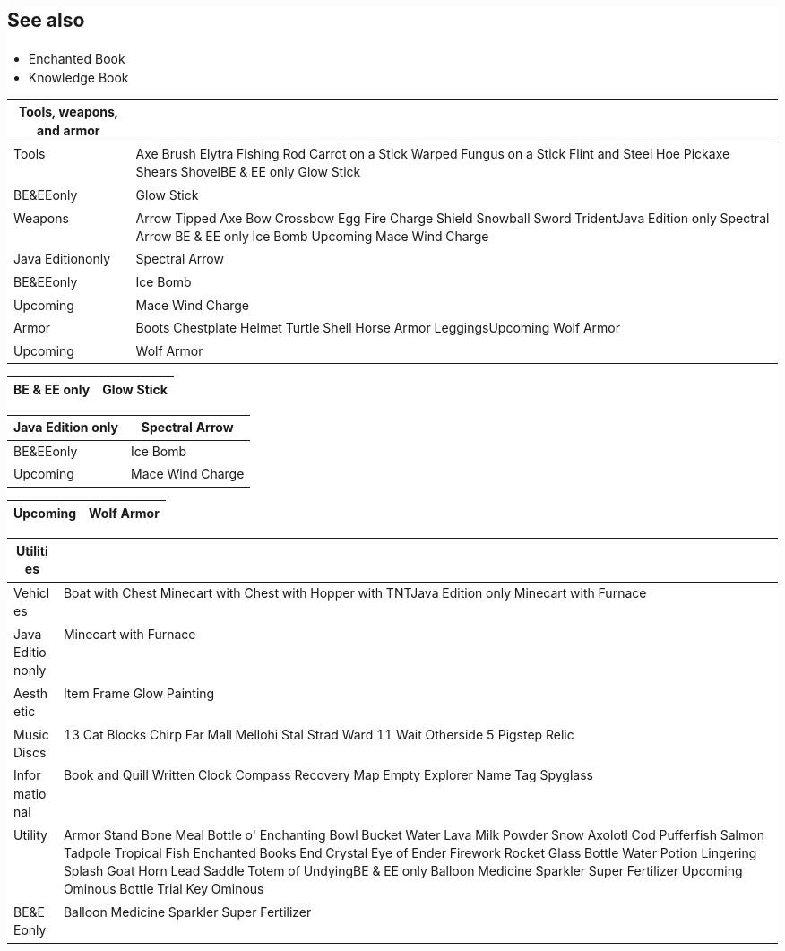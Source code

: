 ## See also
- Enchanted Book
- Knowledge Book

| Tools, weapons, and armor |                                                                                                                                                                       |
|---------------------------|-----------------------------------------------------------------------------------------------------------------------------------------------------------------------|
| Tools                     | Axe Brush Elytra Fishing Rod Carrot on a Stick Warped Fungus on a Stick Flint and Steel Hoe Pickaxe Shears ShovelBE & EE only   Glow Stick                            |
| BE&EEonly                 | Glow Stick                                                                                                                                                            |
| Weapons                   | Arrow Tipped Axe Bow Crossbow Egg Fire Charge Shield Snowball Sword TridentJava Edition only   Spectral Arrow   BE & EE only   Ice Bomb   Upcoming   Mace Wind Charge |
| Java Editiononly          | Spectral Arrow                                                                                                                                                        |
| BE&EEonly                 | Ice Bomb                                                                                                                                                              |
| Upcoming                  | Mace Wind Charge                                                                                                                                                      |
| Armor                     | Boots Chestplate Helmet Turtle Shell Horse Armor LeggingsUpcoming   Wolf Armor                                                                                        |
| Upcoming                  | Wolf Armor                                                                                                                                                            |

| BE & EE only | Glow Stick |
|--------------|------------|

| Java Edition only | Spectral Arrow   |
|-------------------|------------------|
| BE&EEonly         | Ice Bomb         |
| Upcoming          | Mace Wind Charge |

| Upcoming | Wolf Armor |
|----------|------------|

| Utilities        |                                                                                                                                                                                                                                                                                                                                                                                             |
|------------------|---------------------------------------------------------------------------------------------------------------------------------------------------------------------------------------------------------------------------------------------------------------------------------------------------------------------------------------------------------------------------------------------|
| Vehicles         | Boat with Chest Minecart with Chest with Hopper with TNTJava Edition only   Minecart with Furnace                                                                                                                                                                                                                                                                                           |
| Java Editiononly | Minecart with Furnace                                                                                                                                                                                                                                                                                                                                                                       |
| Aesthetic        | Item Frame Glow Painting                                                                                                                                                                                                                                                                                                                                                                    |
| Music Discs      | 13 Cat Blocks Chirp Far Mall Mellohi Stal Strad Ward 11 Wait Otherside 5 Pigstep Relic                                                                                                                                                                                                                                                                                                      |
| Informational    | Book and Quill Written Clock Compass Recovery Map Empty Explorer Name Tag Spyglass                                                                                                                                                                                                                                                                                                          |
| Utility          | Armor Stand Bone Meal Bottle o' Enchanting Bowl Bucket Water Lava Milk Powder Snow Axolotl Cod Pufferfish Salmon Tadpole Tropical Fish Enchanted Books End Crystal Eye of Ender Firework Rocket Glass Bottle Water Potion Lingering Splash Goat Horn Lead Saddle Totem of UndyingBE & EE only   Balloon    Medicine Sparkler Super Fertilizer   Upcoming   Ominous Bottle Trial Key Ominous |
| BE&EEonly        | Balloon    Medicine Sparkler Super Fertilizer                                                                                                                                                                                                                                                                                                                                               |